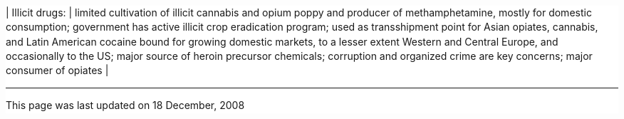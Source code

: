 | Illicit drugs: | limited cultivation of illicit cannabis and opium poppy and producer of methamphetamine, mostly for domestic consumption; government has active illicit crop eradication program; used as transshipment point for Asian opiates, cannabis, and Latin American cocaine bound for growing domestic markets, to a lesser extent Western and Central Europe, and occasionally to the US; major source of heroin precursor chemicals; corruption and organized crime are key concerns; major consumer of opiates |

---
This page was last updated on 18 December, 2008                      